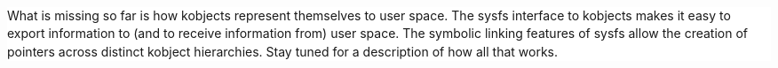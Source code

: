 What is missing so far is how kobjects represent themselves to user space. The sysfs interface to kobjects makes it easy to export information to (and to receive information from) user space. The symbolic linking features of sysfs allow the creation of pointers across distinct kobject hierarchies. Stay tuned for a description of how all that works.